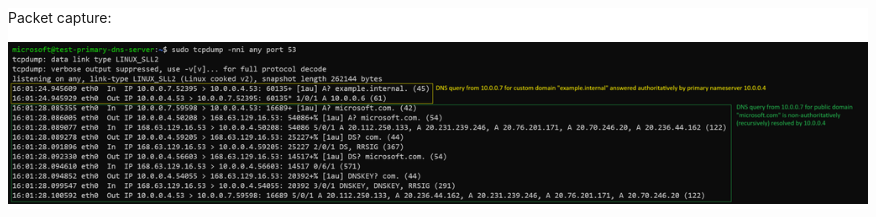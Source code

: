 Packet capture:

<img src="https://raw.githubusercontent.com/hisriram1996/hisriram1996.github.io/refs/heads/main/_pictures/_images_2024-01-02-Configure-DNS-in-Linux-VMs-using-BIND9-service/image13.png">

<link rel="alternate" type="application/rss+xml"  href="{{ site.url }}/feed.xml" title="{{ site.title }}">
